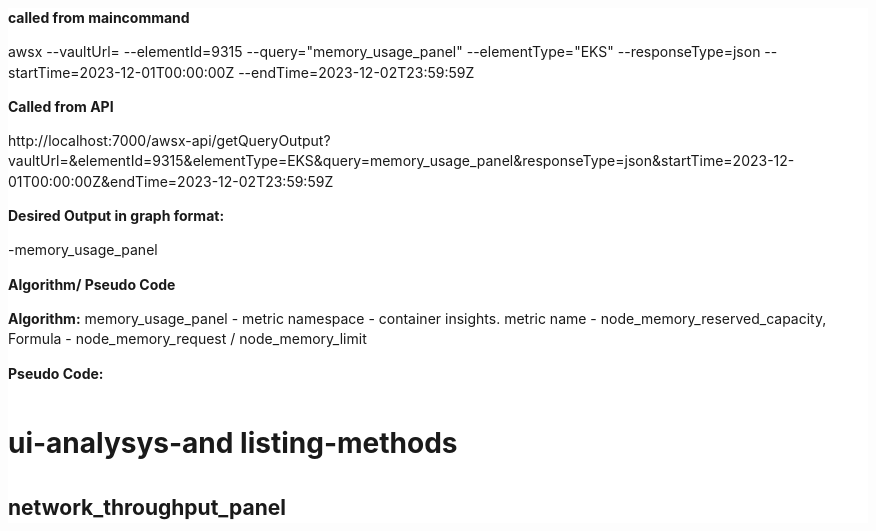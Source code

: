 
**called from maincommand**

awsx --vaultUrl=<afreenXXXXXXX1309> --elementId=9315  --query="memory_usage_panel" --elementType="EKS" --responseType=json --startTime=2023-12-01T00:00:00Z --endTime=2023-12-02T23:59:59Z


**Called from API**

http://localhost:7000/awsx-api/getQueryOutput?vaultUrl=<afreenXXXX>&elementId=9315&elementType=EKS&query=memory_usage_panel&responseType=json&startTime=2023-12-01T00:00:00Z&endTime=2023-12-02T23:59:59Z


**Desired Output in graph format:**

-memory_usage_panel


**Algorithm/ Pseudo Code**

**Algorithm:**
memory_usage_panel -  metric namespace - container insights. metric name - node_memory_reserved_capacity, Formula - node_memory_request / node_memory_limit

**Pseudo Code:**

# ui-analysys-and listing-methods
## network_throughput_panel